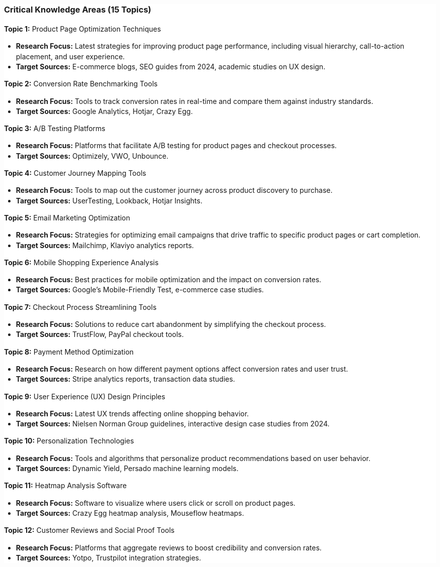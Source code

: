### Critical Knowledge Areas (15 Topics)

**Topic 1:** Product Page Optimization Techniques
- **Research Focus:** Latest strategies for improving product page performance, including visual hierarchy, call-to-action placement, and user experience.
- **Target Sources:** E-commerce blogs, SEO guides from 2024, academic studies on UX design.

**Topic 2:** Conversion Rate Benchmarking Tools
- **Research Focus:** Tools to track conversion rates in real-time and compare them against industry standards.
- **Target Sources:** Google Analytics, Hotjar, Crazy Egg.

**Topic 3:** A/B Testing Platforms
- **Research Focus:** Platforms that facilitate A/B testing for product pages and checkout processes.
- **Target Sources:** Optimizely, VWO, Unbounce.

**Topic 4:** Customer Journey Mapping Tools
- **Research Focus:** Tools to map out the customer journey across product discovery to purchase.
- **Target Sources:** UserTesting, Lookback, Hotjar Insights.

**Topic 5:** Email Marketing Optimization
- **Research Focus:** Strategies for optimizing email campaigns that drive traffic to specific product pages or cart completion.
- **Target Sources:** Mailchimp, Klaviyo analytics reports.

**Topic 6:** Mobile Shopping Experience Analysis
- **Research Focus:** Best practices for mobile optimization and the impact on conversion rates.
- **Target Sources:** Google’s Mobile-Friendly Test, e-commerce case studies.

**Topic 7:** Checkout Process Streamlining Tools
- **Research Focus:** Solutions to reduce cart abandonment by simplifying the checkout process.
- **Target Sources:** TrustFlow, PayPal checkout tools.

**Topic 8:** Payment Method Optimization
- **Research Focus:** Research on how different payment options affect conversion rates and user trust.
- **Target Sources:** Stripe analytics reports, transaction data studies.

**Topic 9:** User Experience (UX) Design Principles
- **Research Focus:** Latest UX trends affecting online shopping behavior.
- **Target Sources:** Nielsen Norman Group guidelines, interactive design case studies from 2024.

**Topic 10:** Personalization Technologies
- **Research Focus:** Tools and algorithms that personalize product recommendations based on user behavior.
- **Target Sources:** Dynamic Yield, Persado machine learning models.

**Topic 11:** Heatmap Analysis Software
- **Research Focus:** Software to visualize where users click or scroll on product pages.
- **Target Sources:** Crazy Egg heatmap analysis, Mouseflow heatmaps.

**Topic 12:** Customer Reviews and Social Proof Tools
- **Research Focus:** Platforms that aggregate reviews to boost credibility and conversion rates.
- **Target Sources:** Yotpo, Trustpilot integration strategies.
